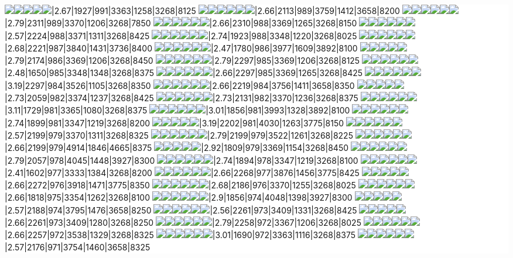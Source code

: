 ![](/item/3094.png)![](/item/3508.png)![](/item/1053.png)![](/item/1055.png)![](/item/1037.png)|2.67|1927|991|3363|1258|3268|8125
![](/item/3031.png)![](/item/6609.png)![](/item/1001.png)![](/item/1053.png)![](/item/1055.png)![](/item/1036.png)|2.66|2113|989|3759|1412|3658|8200
![](/item/3179.png)![](/item/6695.png)![](/item/1001.png)![](/item/1053.png)![](/item/1055.png)![](/item/1038.png)|2.79|2311|989|3370|1206|3268|7850
![](/item/3179.png)![](/item/3004.png)![](/item/1001.png)![](/item/1053.png)![](/item/1055.png)![](/item/1038.png)|2.66|2310|988|3369|1265|3268|8150
![](/item/6693.png)![](/item/3508.png)![](/item/1001.png)![](/item/1053.png)![](/item/1055.png)![](/item/1037.png)|2.57|2224|988|3371|1311|3268|8425
![](/item/3179.png)![](/item/3091.png)![](/item/1001.png)![](/item/1053.png)![](/item/1055.png)![](/item/1037.png)|2.74|1923|988|3348|1220|3268|8025
![](/item/6676.png)![](/item/3161.png)![](/item/1001.png)![](/item/1053.png)![](/item/1055.png)![](/item/1036.png)|2.68|2221|987|3840|1431|3736|8400
![](/item/6672.png)![](/item/3071.png)![](/item/1001.png)![](/item/1053.png)![](/item/1055.png)![](/item/1036.png)|2.47|1780|986|3977|1609|3892|8100
![](/item/3031.png)![](/item/6695.png)![](/item/1053.png)![](/item/1055.png)![](/item/3006.png)|2.79|2174|986|3369|1206|3268|8450
![](/item/6693.png)![](/item/6695.png)![](/item/1001.png)![](/item/1053.png)![](/item/1055.png)![](/item/1037.png)|2.79|2297|985|3369|1206|3268|8125
![](/item/6672.png)![](/item/3085.png)![](/item/1053.png)![](/item/1055.png)![](/item/1037.png)![](/item/1036.png)|2.48|1650|985|3348|1348|3268|8375
![](/item/3004.png)![](/item/6693.png)![](/item/1001.png)![](/item/1053.png)![](/item/1055.png)![](/item/1037.png)|2.66|2297|985|3369|1265|3268|8425
![](/item/3156.png)![](/item/6695.png)![](/item/1001.png)![](/item/1053.png)![](/item/1055.png)![](/item/1038.png)|3.19|2297|984|3526|1105|3268|8350
![](/item/6609.png)![](/item/6695.png)![](/item/1001.png)![](/item/1053.png)![](/item/1055.png)![](/item/1038.png)|2.66|2219|984|3756|1411|3658|8350
![](/item/3031.png)![](/item/3046.png)![](/item/1053.png)![](/item/1055.png)![](/item/1037.png)|2.73|2059|982|3374|1237|3268|8425
![](/item/6676.png)![](/item/3046.png)![](/item/1053.png)![](/item/1055.png)![](/item/1037.png)![](/item/1036.png)|2.73|2131|982|3370|1236|3268|8375
![](/item/3095.png)![](/item/3085.png)![](/item/1053.png)![](/item/1055.png)![](/item/1037.png)![](/item/1036.png)|3.11|1729|981|3365|1080|3268|8375
![](/item/3095.png)![](/item/3071.png)![](/item/1001.png)![](/item/1053.png)![](/item/1055.png)![](/item/1036.png)|3.01|1856|981|3993|1328|3892|8100
![](/item/6693.png)![](/item/3091.png)![](/item/1001.png)![](/item/1053.png)![](/item/1055.png)![](/item/1036.png)|2.74|1899|981|3347|1219|3268|8200
![](/item/3072.png)![](/item/3814.png)![](/item/1001.png)![](/item/1055.png)![](/item/1038.png)|3.19|2202|981|4030|1263|3775|8150
![](/item/3004.png)![](/item/3508.png)![](/item/1001.png)![](/item/1053.png)![](/item/1055.png)![](/item/1037.png)|2.57|2199|979|3370|1311|3268|8325
![](/item/3072.png)![](/item/3006.png)![](/item/1055.png)![](/item/1038.png)![](/item/1038.png)![](/item/1037.png)|2.79|2199|979|3522|1261|3268|8225
![](/item/3074.png)![](/item/6673.png)![](/item/1001.png)![](/item/1055.png)![](/item/1037.png)![](/item/1036.png)|2.66|2199|979|4914|1846|4665|8375
![](/item/3095.png)![](/item/3087.png)![](/item/1053.png)![](/item/1055.png)![](/item/3006.png)|2.92|1809|979|3369|1154|3268|8450
![](/item/3033.png)![](/item/6333.png)![](/item/1001.png)![](/item/1053.png)![](/item/1055.png)![](/item/1036.png)|2.79|2057|978|4045|1448|3927|8300
![](/item/3004.png)![](/item/3091.png)![](/item/1001.png)![](/item/1053.png)![](/item/1055.png)![](/item/1036.png)|2.74|1894|978|3347|1219|3268|8100
![](/item/6672.png)![](/item/3115.png)![](/item/1001.png)![](/item/1053.png)![](/item/1055.png)![](/item/1036.png)|2.41|1602|977|3333|1384|3268|8200
![](/item/6696.png)![](/item/3814.png)![](/item/1001.png)![](/item/1053.png)![](/item/1055.png)![](/item/1037.png)|2.66|2268|977|3876|1456|3775|8425
![](/item/3074.png)![](/item/3814.png)![](/item/1001.png)![](/item/1055.png)![](/item/1038.png)|2.66|2272|976|3918|1471|3775|8350
![](/item/3508.png)![](/item/6695.png)![](/item/1001.png)![](/item/1053.png)![](/item/1055.png)![](/item/1037.png)|2.68|2186|976|3370|1255|3268|8025
![](/item/3508.png)![](/item/3091.png)![](/item/1001.png)![](/item/1053.png)![](/item/1055.png)![](/item/1036.png)|2.66|1818|975|3354|1262|3268|8100
![](/item/3087.png)![](/item/6333.png)![](/item/1001.png)![](/item/1053.png)![](/item/1055.png)![](/item/1036.png)|2.9|1856|974|4048|1398|3927|8300
![](/item/3074.png)![](/item/6609.png)![](/item/1001.png)![](/item/1055.png)![](/item/1038.png)|2.57|2188|974|3795|1476|3658|8250
![](/item/3074.png)![](/item/3006.png)![](/item/1055.png)![](/item/1038.png)![](/item/1038.png)![](/item/1037.png)|2.56|2261|973|3409|1331|3268|8425
![](/item/3074.png)![](/item/3156.png)![](/item/1001.png)![](/item/1055.png)![](/item/1038.png)|2.66|2261|973|3409|1280|3268|8250
![](/item/3004.png)![](/item/6695.png)![](/item/1001.png)![](/item/1053.png)![](/item/1055.png)![](/item/1037.png)|2.79|2258|972|3367|1206|3268|8025
![](/item/6696.png)![](/item/3156.png)![](/item/1001.png)![](/item/1053.png)![](/item/1055.png)![](/item/1037.png)|2.66|2257|972|3538|1329|3268|8325
![](/item/3087.png)![](/item/3085.png)![](/item/1053.png)![](/item/1055.png)![](/item/1037.png)![](/item/1036.png)|3.01|1690|972|3363|1116|3268|8375
![](/item/6696.png)![](/item/6609.png)![](/item/1001.png)![](/item/1053.png)![](/item/1055.png)![](/item/1037.png)|2.57|2176|971|3754|1460|3658|8325